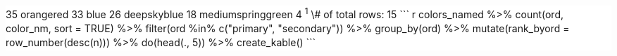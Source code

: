 </td>
<td style="text-align:right;">
35
</td>
</tr>
<tr>
<td style="text-align:left;">
orangered
</td>
<td style="text-align:right;">
33
</td>
</tr>
<tr>
<td style="text-align:left;">
blue
</td>
<td style="text-align:right;">
26
</td>
</tr>
<tr>
<td style="text-align:left;">
deepskyblue
</td>
<td style="text-align:right;">
18
</td>
</tr>
<tr>
<td style="text-align:left;">
mediumspringgreen
</td>
<td style="text-align:right;">
4
</td>
</tr>
</tbody>
<tfoot>
<tr>
<td style="padding: 0; border:0;" colspan="100%">
<sup>1</sup> \# of total rows: 15
</td>
</tr>
</tfoot>
</table>
``` r
colors_named %>%
  count(ord, color_nm, sort = TRUE) %>% 
  filter(ord %in% c("primary", "secondary")) %>% 
  group_by(ord) %>% 
  mutate(rank_byord = row_number(desc(n))) %>% 
  do(head(., 5)) %>% 
  create_kable()
```
